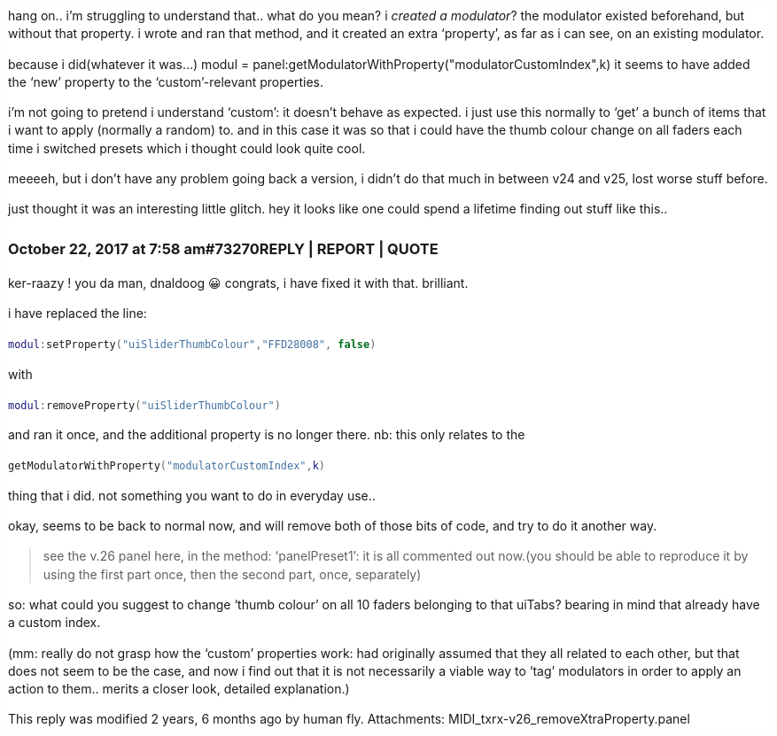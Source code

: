 hang on.. i’m struggling to understand that..
what do you mean? i *created a modulator*?
the modulator existed beforehand, but without that property.
i wrote and ran that method, and it created an extra ‘property’, as far as i can see, on an existing modulator.

because i did(whatever it was…)
modul = panel:getModulatorWithProperty("modulatorCustomIndex",k)
it seems to have added the ‘new’ property to the ‘custom’-relevant properties.

i’m not going to pretend i understand ‘custom’: it doesn’t behave as expected. i just use this normally to ‘get’ a bunch of items that i want to apply (normally a random) to. and in this case it was so that i could have the thumb colour change on all faders each time i switched presets which i thought could look quite cool.

meeeeh, but i don’t have any problem going back a version, i didn’t do that much in between v24 and v25, lost worse stuff before.

just thought it was an interesting little glitch. hey it looks like one could spend a lifetime finding out stuff like this..

### October 22, 2017 at 7:58 am#73270REPLY | REPORT | QUOTE

ker-raazy ! you da man, dnaldoog 😀
congrats, i have fixed it with that. brilliant.

i have replaced the line:
```lua
modul:setProperty("uiSliderThumbColour","FFD28008", false)
```

with
```lua
modul:removeProperty("uiSliderThumbColour")
```

and ran it once, and the additional property is no longer there.
nb: this only relates to the
```lua
getModulatorWithProperty("modulatorCustomIndex",k)
```
thing that i did. not something you want to do in everyday use..

okay, seems to be back to normal now, and will remove both of those bits of code, and try to do it another way.

>see the v.26 panel here, in the method: ‘panelPreset1’: it is all commented out now.(you should be able to reproduce it by using the first part once, then the second part, once, separately)

so: what could you suggest to change ‘thumb colour’ on all 10 faders belonging to that uiTabs? bearing in mind that already have a custom index.

(mm: really do not grasp how the ‘custom’ properties work: had originally assumed that they all related to each other, but that does not seem to be the case, and now i find out that it is not necessarily a viable way to ‘tag’ modulators in order to apply an action to them.. merits a closer look, detailed explanation.)

This reply was modified 2 years, 6 months ago by human fly.
Attachments:
MIDI_txrx-v26_removeXtraProperty.panel
